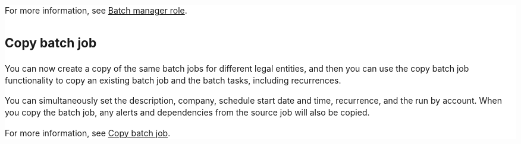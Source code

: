 For more information, see [Batch manager role](../../dev-itpro/sysadmin/runby.md).

## Copy batch job

 You can now create a copy of the same batch jobs for different legal entities, and then you can use the copy batch job functionality to copy an existing batch job and the batch tasks, including recurrences.

You can simultaneously set the description, company, schedule start date and time, recurrence, and the run by account. When you copy the batch job, any alerts and dependencies from the source job will also be copied.

For more information, see [Copy batch job](../../dev-itpro/sysadmin/copy-batch-job.md).
